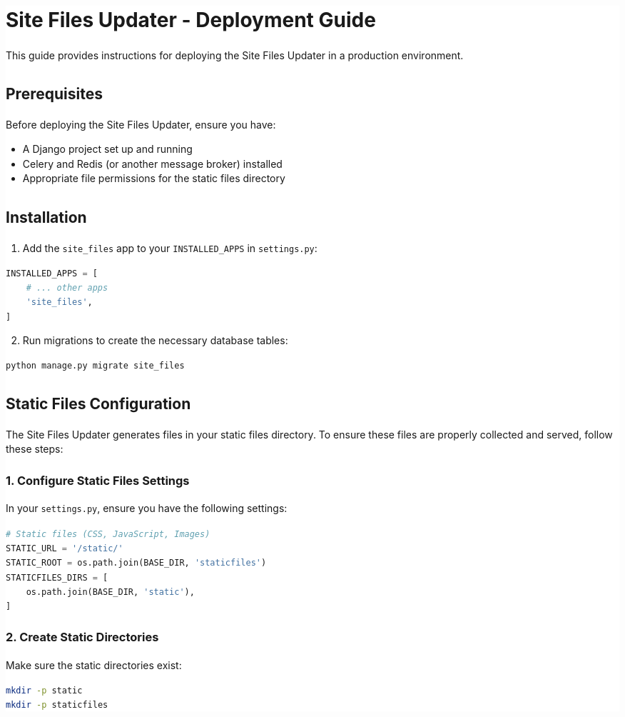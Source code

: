 # Site Files Updater - Deployment Guide

This guide provides instructions for deploying the Site Files Updater in a production environment.

## Prerequisites

Before deploying the Site Files Updater, ensure you have:

- A Django project set up and running
- Celery and Redis (or another message broker) installed
- Appropriate file permissions for the static files directory

## Installation

1. Add the `site_files` app to your `INSTALLED_APPS` in `settings.py`:

```python
INSTALLED_APPS = [
    # ... other apps
    'site_files',
]
```

2. Run migrations to create the necessary database tables:

```bash
python manage.py migrate site_files
```

## Static Files Configuration

The Site Files Updater generates files in your static files directory. To ensure these files are properly collected and served, follow these steps:

### 1. Configure Static Files Settings

In your `settings.py`, ensure you have the following settings:

```python
# Static files (CSS, JavaScript, Images)
STATIC_URL = '/static/'
STATIC_ROOT = os.path.join(BASE_DIR, 'staticfiles')
STATICFILES_DIRS = [
    os.path.join(BASE_DIR, 'static'),
]
```

### 2. Create Static Directories

Make sure the static directories exist:

```bash
mkdir -p static
mkdir -p staticfiles
```
